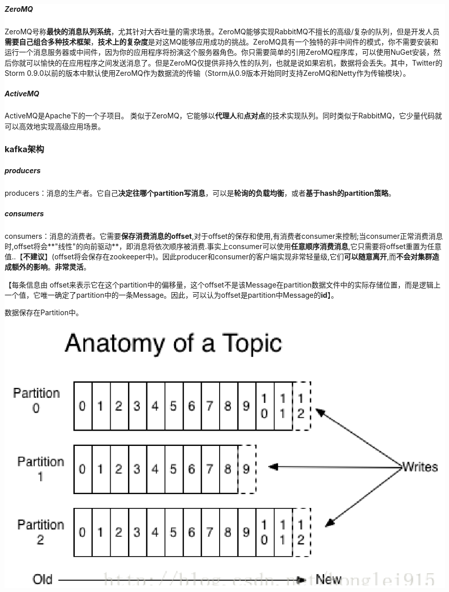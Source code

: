 ##### ZeroMQ

ZeroMQ号称**最快的消息队列系统**，尤其针对大吞吐量的需求场景。ZeroMQ能够实现RabbitMQ不擅长的高级/复杂的队列，但是开发人员**需要自己组合多种技术框架**，**技术上的复杂度**是对这MQ能够应用成功的挑战。ZeroMQ具有一个独特的非中间件的模式，你不需要安装和运行一个消息服务器或中间件，因为你的应用程序将扮演这个服务器角色。你只需要简单的引用ZeroMQ程序库，可以使用NuGet安装，然后你就可以愉快的在应用程序之间发送消息了。但是ZeroMQ仅提供非持久性的队列，也就是说如果宕机，数据将会丢失。其中，Twitter的Storm 0.9.0以前的版本中默认使用ZeroMQ作为数据流的传输（Storm从0.9版本开始同时支持ZeroMQ和Netty作为传输模块）。

##### ActiveMQ

ActiveMQ是Apache下的一个子项目。 类似于ZeroMQ，它能够以**代理人**和**点对点**的技术实现队列。同时类似于RabbitMQ，它少量代码就可以高效地实现高级应用场景。

### kafka架构

##### producers

producers：消息的生产者。它自己**决定往哪个partition写消息**，可以是**轮询的负载均衡**，或者**基于hash的partition策略**。

##### consumers

consumers：消息的消费者。它需要**保存消费消息的offset**,对于offset的保存和使用,有消费者consumer来控制;当consumer正常消费消息时,offset将会**"线性"的向前驱动**，即消息将依次顺序被消费.事实上consumer可以使用**任意顺序消费消息**,它只需要将offset重置为任意值..【**不建议**】(offset将会保存在zookeeper中)。因此producer和consumer的客户端实现非常轻量级,它们**可以随意离开**,而**不会对集群造成额外的影响**。**非常灵活**。

【每条信息由 offset来表示它在这个partition中的偏移量，这个offset不是该Message在partition数据文件中的实际存储位置，而是逻辑上一个值，它唯一确定了partition中的一条Message。因此，可以认为offset是partition中Message的**id**】。

数据保存在Partition中。

![kafka架构](.\img\kafka架构.png)
